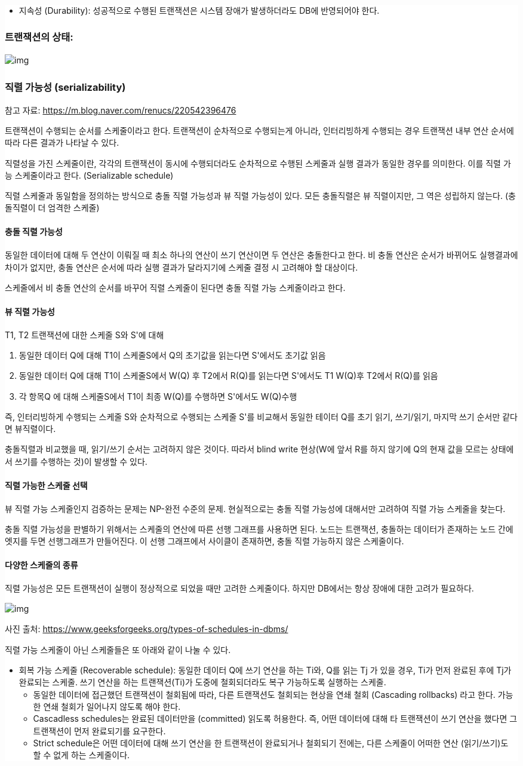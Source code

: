 - 지속성 (Durability): 성공적으로 수행된 트랜잭션은 시스템 장애가 발생하더라도 DB에 반영되어야 한다.

### 트랜잭션의 상태:

![img](https://github.com/WeareSoft/tech-interview/raw/master/contents/images/transaction-status.png)

### 직렬 가능성 (serializability)

참고 자료: https://m.blog.naver.com/renucs/220542396476

트랜잭션이 수행되는 순서를 스케줄이라고 한다. 트랜잭션이 순차적으로 수행되는게 아니라, 인터리빙하게 수행되는 경우 트랜잭션 내부 연산 순서에 따라 다른 결과가 나타날 수 있다.

직렬성을 가진 스케줄이란, 각각의 트랜잭션이 동시에 수행되더라도 순차적으로 수행된 스케줄과 실행 결과가 동일한 경우를 의미한다. 이를 직렬 가능 스케줄이라고 한다. (Serializable schedule)

직렬 스케줄과 동일함을 정의하는 방식으로 충돌 직렬 가능성과 뷰 직렬 가능성이 있다. 모든 충돌직렬은 뷰 직렬이지만, 그 역은 성립하지 않는다. (충돌직렬이 더 엄격한 스케줄)

#### 충돌 직렬 가능성

동일한 데이터에 대해 두 연산이 이뤄질 때 최소 하나의 연산이 쓰기 연산이면 두 연산은 충돌한다고 한다. 비 충돌 연산은 순서가 바뀌어도 실행결과에 차이가 없지만, 충돌 연산은 순서에 따라 실행 결과가 달라지기에 스케줄 결정 시 고려해야 할 대상이다.

스케줄에서 비 충돌 연산의 순서를 바꾸어 직렬 스케줄이 된다면 충돌 직렬 가능 스케줄이라고 한다.

#### 뷰 직렬 가능성

T1, T2 트랜잭션에 대한 스케줄 S와 S'에 대해

1) 동일한 데이터 Q에 대해 T1이 스케줄S에서 Q의 초기값을 읽는다면 S'에서도 초기값 읽음

2) 동일한 데이터 Q에 대해 T1이 스케줄S에서 W(Q) 후 T2에서 R(Q)를 읽는다면 S'에서도 T1 W(Q)후 T2에서 R(Q)를 읽음

3) 각 항목Q 에 대해 스케줄S에서 T1이 최종 W(Q)를 수행하면 S'에서도 W(Q)수행

즉, 인터리빙하게 수행되는 스케줄 S와 순차적으로 수행되는 스케줄 S'를 비교해서 동일한 테이터 Q를 초기 읽기, 쓰기/읽기, 마지막 쓰기 순서만 같다면 뷰직렬이다.

충돌직렬과 비교했을 때, 읽기/쓰기 순서는 고려하지 않은 것이다. 따라서 blind write 현상(W에 앞서 R를 하지 않기에 Q의 현재 값을 모르는 상태에서 쓰기를 수행하는 것)이 발생할 수 있다. 

#### 직렬 가능한 스케줄 선택

뷰 직렬 가능 스케줄인지 검증하는 문제는 NP-완전 수준의 문제. 현실적으로는 충돌 직렬 가능성에 대해서만 고려하여 직렬 가능 스케줄을 찾는다.

충돌 직렬 가능성을 판별하기 위해서는 스케줄의 연산에 따른 선행 그래프를 사용하면 된다. 노드는 트랜잭션, 충돌하는 데이터가 존재하는 노드 간에 엣지를 두면 선행그래프가 만들어진다. 이 선행 그래프에서 사이클이 존재하면, 충돌 직렬 가능하지 않은 스케줄이다.

#### 다양한 스케줄의 종류

직렬 가능성은 모든 트랜잭션이 실행이 정상적으로 되었을 때만 고려한 스케줄이다. 하지만 DB에서는 항상 장애에 대한 고려가 필요하다.

![img](https://media.geeksforgeeks.org/wp-content/cdn-uploads/20190813142109/Types-of-schedules-in-DBMS-1.jpg)

사진 출처: https://www.geeksforgeeks.org/types-of-schedules-in-dbms/

직렬 가능 스케줄이 아닌 스케줄들은 또 아래와 같이 나눌 수 있다.

- 회복 가능 스케줄 (Recoverable schedule): 동일한 데이터 Q에 쓰기 연산을 하는 Ti와, Q를 읽는 Tj 가 있을 경우, Ti가 먼저 완료된 후에 Tj가 완료되는 스케줄. 쓰기 연산을 하는 트랜잭션(Ti)가 도중에 철회되더라도 복구 가능하도록 실행하는 스케줄.
  - 동일한 데이터에 접근했던 트랜잭션이 철회됨에 따라, 다른 트랜잭션도 철회되는 현상을 연쇄 철회 (Cascading rollbacks) 라고 한다. 가능한 연쇄 철회가 일어나지 않도록 해야 한다.
  - Cascadless schedules는 완료된 데이터만을 (committed) 읽도록 허용한다. 즉, 어떤 데이터에 대해 타 트랜잭션이 쓰기 연산을 했다면 그 트랜잭션이 먼저 완료되기를 요구한다.
  - Strict schedule은 어떤 데이터에 대해 쓰기 연산을 한 트랜잭션이 완료되거나 철회되기 전에는, 다른 스케줄이 어떠한 연산 (읽기/쓰기)도 할 수 없게 하는 스케줄이다. 
